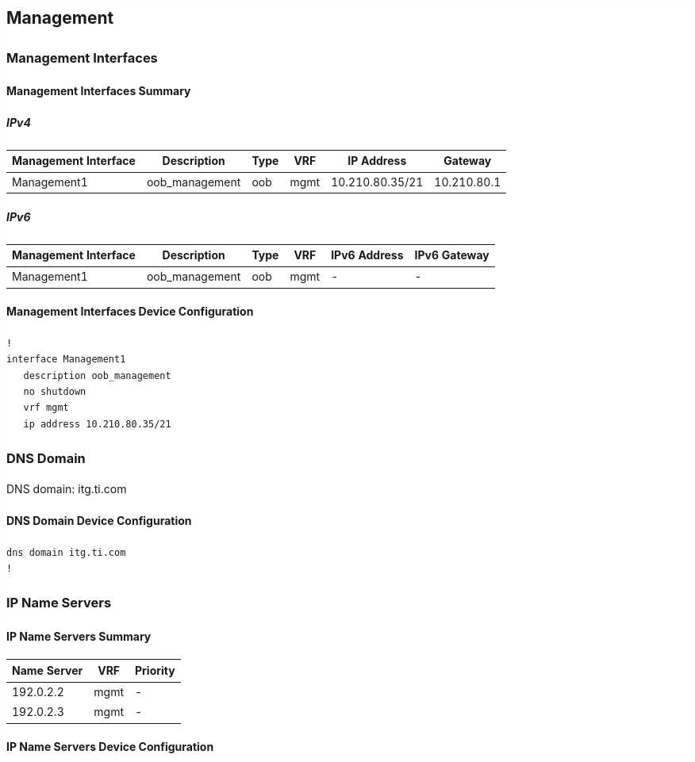 ## Management

### Management Interfaces

#### Management Interfaces Summary

##### IPv4

| Management Interface | Description | Type | VRF | IP Address | Gateway |
| -------------------- | ----------- | ---- | --- | ---------- | ------- |
| Management1 | oob_management | oob | mgmt | 10.210.80.35/21 | 10.210.80.1 |

##### IPv6

| Management Interface | Description | Type | VRF | IPv6 Address | IPv6 Gateway |
| -------------------- | ----------- | ---- | --- | ------------ | ------------ |
| Management1 | oob_management | oob | mgmt | - | - |

#### Management Interfaces Device Configuration

```eos
!
interface Management1
   description oob_management
   no shutdown
   vrf mgmt
   ip address 10.210.80.35/21
```

### DNS Domain

DNS domain: itg.ti.com

#### DNS Domain Device Configuration

```eos
dns domain itg.ti.com
!
```

### IP Name Servers

#### IP Name Servers Summary

| Name Server | VRF | Priority |
| ----------- | --- | -------- |
| 192.0.2.2 | mgmt | - |
| 192.0.2.3 | mgmt | - |

#### IP Name Servers Device Configuration
